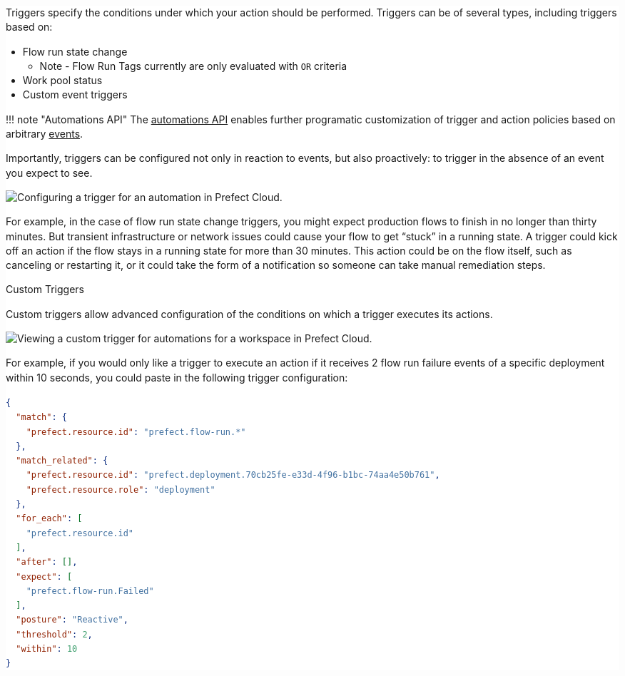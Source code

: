 Triggers specify the conditions under which your action should be performed. Triggers can be of several types, including triggers based on:

- Flow run state change
    - Note - Flow Run Tags currently are only evaluated with `OR` criteria
- Work pool status
- Custom event triggers

!!! note "Automations API"
    The [automations API](https://app.prefect.cloud/api/docs#tag/Automations) enables further programatic customization of trigger and action policies based on arbitrary [events](https://app.prefect.cloud/api/docs#tag/Events).

Importantly, triggers can be configured not only in reaction to events, but also proactively: to trigger in the absence of an event you expect to see.

![Configuring a trigger for an automation in Prefect Cloud.](/img/ui/automations-trigger.png)

For example, in the case of flow run state change triggers, you might expect production flows to finish in no longer than thirty minutes. But transient infrastructure or network issues could cause your flow to get “stuck” in a running state. A trigger could kick off an action if the flow stays in a running state for more than 30 minutes. This action could be on the flow itself, such as canceling or restarting it, or it could take the form of a notification so someone can take manual remediation steps.

Custom Triggers

Custom triggers allow advanced configuration of the conditions on which a trigger executes its actions.

![Viewing a custom trigger for automations for a workspace in Prefect Cloud.](/img/ui/automations-custom.png)

For example, if you would only like a trigger to execute an action if it receives 2 flow run failure events of a specific deployment within 10 seconds, you could paste in the following trigger configuration:

```json
{
  "match": {
    "prefect.resource.id": "prefect.flow-run.*"
  },
  "match_related": {
    "prefect.resource.id": "prefect.deployment.70cb25fe-e33d-4f96-b1bc-74aa4e50b761",
    "prefect.resource.role": "deployment"
  },
  "for_each": [
    "prefect.resource.id"
  ],
  "after": [],
  "expect": [
    "prefect.flow-run.Failed"
  ],
  "posture": "Reactive",
  "threshold": 2,
  "within": 10
}
```
